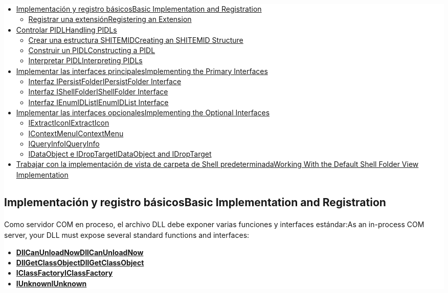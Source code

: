 -   [<span data-ttu-id="1adc9-109">Implementación y registro básicos</span><span class="sxs-lookup"><span data-stu-id="1adc9-109">Basic Implementation and Registration</span></span>](#basic-implementation-and-registration)
    -   [<span data-ttu-id="1adc9-110">Registrar una extensión</span><span class="sxs-lookup"><span data-stu-id="1adc9-110">Registering an Extension</span></span>](#registering-an-extension)
-   [<span data-ttu-id="1adc9-111">Controlar PIDL</span><span class="sxs-lookup"><span data-stu-id="1adc9-111">Handling PIDLs</span></span>](#handling-pidls)
    -   [<span data-ttu-id="1adc9-112">Crear una estructura SHITEMID</span><span class="sxs-lookup"><span data-stu-id="1adc9-112">Creating an SHITEMID Structure</span></span>](#creating-an-shitemid-structure)
    -   [<span data-ttu-id="1adc9-113">Construir un PIDL</span><span class="sxs-lookup"><span data-stu-id="1adc9-113">Constructing a PIDL</span></span>](#constructing-a-pidl)
    -   [<span data-ttu-id="1adc9-114">Interpretar PIDL</span><span class="sxs-lookup"><span data-stu-id="1adc9-114">Interpreting PIDLs</span></span>](#interpreting-pidls)
-   [<span data-ttu-id="1adc9-115">Implementar las interfaces principales</span><span class="sxs-lookup"><span data-stu-id="1adc9-115">Implementing the Primary Interfaces</span></span>](#implementing-the-primary-interfaces)
    -   [<span data-ttu-id="1adc9-116">Interfaz IPersistFolder</span><span class="sxs-lookup"><span data-stu-id="1adc9-116">IPersistFolder Interface</span></span>](#ipersistfolder-interface)
    -   [<span data-ttu-id="1adc9-117">Interfaz IShellFolder</span><span class="sxs-lookup"><span data-stu-id="1adc9-117">IShellFolder Interface</span></span>](#ishellfolder-interface)
    -   [<span data-ttu-id="1adc9-118">Interfaz IEnumIDList</span><span class="sxs-lookup"><span data-stu-id="1adc9-118">IEnumIDList Interface</span></span>](#ienumidlist-interface)
-   [<span data-ttu-id="1adc9-119">Implementar las interfaces opcionales</span><span class="sxs-lookup"><span data-stu-id="1adc9-119">Implementing the Optional Interfaces</span></span>](#implementing-the-optional-interfaces)
    -   [<span data-ttu-id="1adc9-120">IExtractIcon</span><span class="sxs-lookup"><span data-stu-id="1adc9-120">IExtractIcon</span></span>](#iextracticon)
    -   [<span data-ttu-id="1adc9-121">IContextMenu</span><span class="sxs-lookup"><span data-stu-id="1adc9-121">IContextMenu</span></span>](#icontextmenu)
    -   [<span data-ttu-id="1adc9-122">IQueryInfo</span><span class="sxs-lookup"><span data-stu-id="1adc9-122">IQueryInfo</span></span>](#iqueryinfo)
    -   [<span data-ttu-id="1adc9-123">IDataObject e IDropTarget</span><span class="sxs-lookup"><span data-stu-id="1adc9-123">IDataObject and IDropTarget</span></span>](#idataobject-and-idroptarget)
-   [<span data-ttu-id="1adc9-124">Trabajar con la implementación de vista de carpeta de Shell predeterminada</span><span class="sxs-lookup"><span data-stu-id="1adc9-124">Working With the Default Shell Folder View Implementation</span></span>](#working-with-the-default-shell-folder-view-implementation)

## <a name="basic-implementation-and-registration"></a><span data-ttu-id="1adc9-125">Implementación y registro básicos</span><span class="sxs-lookup"><span data-stu-id="1adc9-125">Basic Implementation and Registration</span></span>

<span data-ttu-id="1adc9-126">Como servidor COM en proceso, el archivo DLL debe exponer varias funciones y interfaces estándar:</span><span class="sxs-lookup"><span data-stu-id="1adc9-126">As an in-process COM server, your DLL must expose several standard functions and interfaces:</span></span>

-   [<span data-ttu-id="1adc9-127">**DllCanUnloadNow**</span><span class="sxs-lookup"><span data-stu-id="1adc9-127">**DllCanUnloadNow**</span></span>](/windows/win32/api/combaseapi/nf-combaseapi-dllcanunloadnow)
-   [<span data-ttu-id="1adc9-128">**DllGetClassObject**</span><span class="sxs-lookup"><span data-stu-id="1adc9-128">**DllGetClassObject**</span></span>](/windows/win32/api/combaseapi/nf-combaseapi-dllgetclassobject)
-   [<span data-ttu-id="1adc9-129">**IClassFactory**</span><span class="sxs-lookup"><span data-stu-id="1adc9-129">**IClassFactory**</span></span>](/windows/win32/api/unknwn/nn-unknwn-iclassfactory)
-   [<span data-ttu-id="1adc9-130">**IUnknown**</span><span class="sxs-lookup"><span data-stu-id="1adc9-130">**IUnknown**</span></span>](/windows/win32/api/unknwn/nn-unknwn-iunknown)
